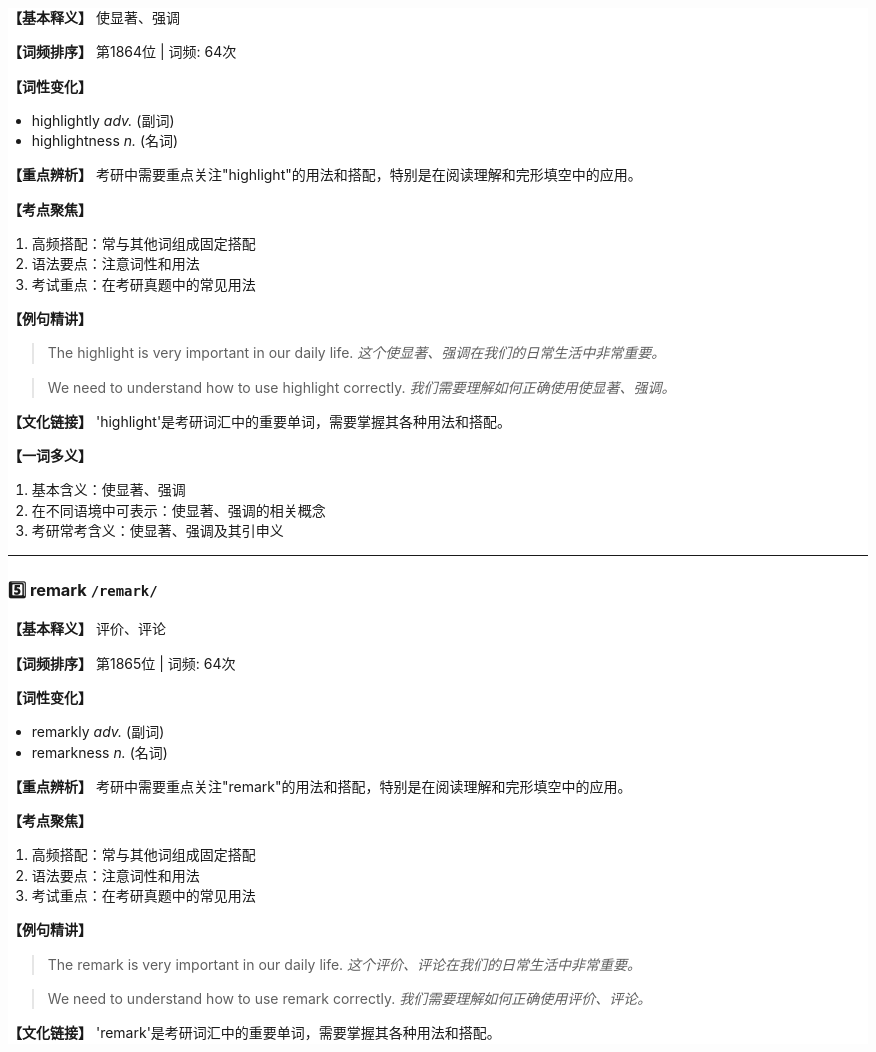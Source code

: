 **【基本释义】** 使显著、强调

**【词频排序】** 第1864位 | 词频: 64次

**【词性变化】**
- highlightly *adv.* (副词)
- highlightness *n.* (名词)

**【重点辨析】**
考研中需要重点关注"highlight"的用法和搭配，特别是在阅读理解和完形填空中的应用。

**【考点聚焦】**
1. 高频搭配：常与其他词组成固定搭配
2. 语法要点：注意词性和用法
3. 考试重点：在考研真题中的常见用法

**【例句精讲】**
> The highlight is very important in our daily life.
> *这个使显著、强调在我们的日常生活中非常重要。*

> We need to understand how to use highlight correctly.
> *我们需要理解如何正确使用使显著、强调。*

**【文化链接】**
'highlight'是考研词汇中的重要单词，需要掌握其各种用法和搭配。

**【一词多义】**
1. 基本含义：使显著、强调
2. 在不同语境中可表示：使显著、强调的相关概念
3. 考研常考含义：使显著、强调及其引申义

---
### 5️⃣ remark `/remark/`

**【基本释义】** 评价、评论

**【词频排序】** 第1865位 | 词频: 64次

**【词性变化】**
- remarkly *adv.* (副词)
- remarkness *n.* (名词)

**【重点辨析】**
考研中需要重点关注"remark"的用法和搭配，特别是在阅读理解和完形填空中的应用。

**【考点聚焦】**
1. 高频搭配：常与其他词组成固定搭配
2. 语法要点：注意词性和用法
3. 考试重点：在考研真题中的常见用法

**【例句精讲】**
> The remark is very important in our daily life.
> *这个评价、评论在我们的日常生活中非常重要。*

> We need to understand how to use remark correctly.
> *我们需要理解如何正确使用评价、评论。*

**【文化链接】**
'remark'是考研词汇中的重要单词，需要掌握其各种用法和搭配。
